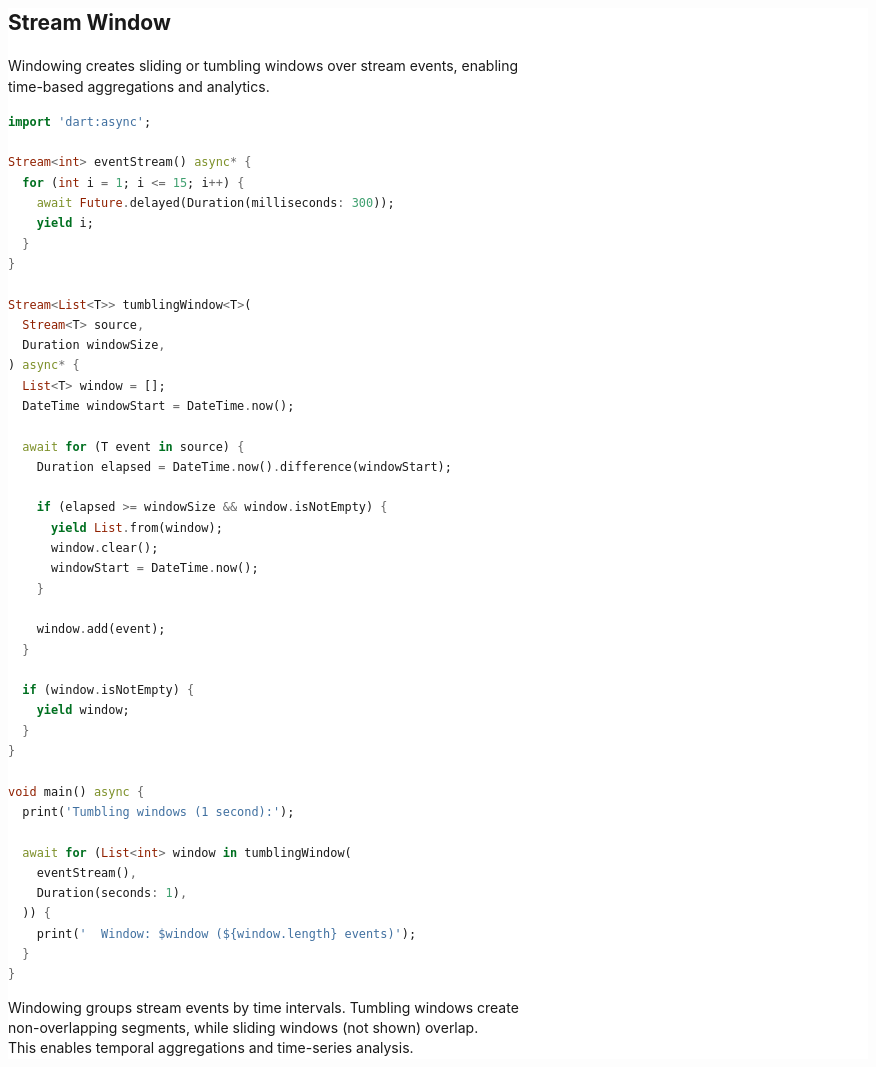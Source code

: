## Stream Window

Windowing creates sliding or tumbling windows over stream events, enabling  
time-based aggregations and analytics.  

```dart
import 'dart:async';

Stream<int> eventStream() async* {
  for (int i = 1; i <= 15; i++) {
    await Future.delayed(Duration(milliseconds: 300));
    yield i;
  }
}

Stream<List<T>> tumblingWindow<T>(
  Stream<T> source,
  Duration windowSize,
) async* {
  List<T> window = [];
  DateTime windowStart = DateTime.now();
  
  await for (T event in source) {
    Duration elapsed = DateTime.now().difference(windowStart);
    
    if (elapsed >= windowSize && window.isNotEmpty) {
      yield List.from(window);
      window.clear();
      windowStart = DateTime.now();
    }
    
    window.add(event);
  }
  
  if (window.isNotEmpty) {
    yield window;
  }
}

void main() async {
  print('Tumbling windows (1 second):');
  
  await for (List<int> window in tumblingWindow(
    eventStream(),
    Duration(seconds: 1),
  )) {
    print('  Window: $window (${window.length} events)');
  }
}
```

Windowing groups stream events by time intervals. Tumbling windows create  
non-overlapping segments, while sliding windows (not shown) overlap.  
This enables temporal aggregations and time-series analysis.  
